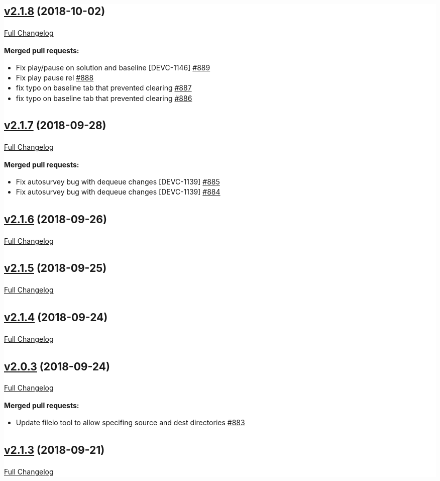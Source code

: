 ## [v2.1.8](https://github.com/swift-nav/piksi_tools/tree/v2.1.8) (2018-10-02)
[Full Changelog](https://github.com/swift-nav/piksi_tools/compare/v2.1.7...v2.1.8)

**Merged pull requests:**

- Fix play/pause on solution and baseline \[DEVC-1146\] [\#889](https://github.com/swift-nav/piksi_tools/pull/889)
- Fix play pause rel [\#888](https://github.com/swift-nav/piksi_tools/pull/888)
- fix typo on baseline tab that prevented clearing [\#887](https://github.com/swift-nav/piksi_tools/pull/887)
- fix typo on baseline tab that prevented clearing [\#886](https://github.com/swift-nav/piksi_tools/pull/886)

## [v2.1.7](https://github.com/swift-nav/piksi_tools/tree/v2.1.7) (2018-09-28)
[Full Changelog](https://github.com/swift-nav/piksi_tools/compare/v2.1.6...v2.1.7)

**Merged pull requests:**

- Fix autosurvey bug with dequeue changes \[DEVC-1139\] [\#885](https://github.com/swift-nav/piksi_tools/pull/885)
- Fix autosurvey bug with dequeue changes \[DEVC-1139\] [\#884](https://github.com/swift-nav/piksi_tools/pull/884)

## [v2.1.6](https://github.com/swift-nav/piksi_tools/tree/v2.1.6) (2018-09-26)
[Full Changelog](https://github.com/swift-nav/piksi_tools/compare/v2.1.5...v2.1.6)

## [v2.1.5](https://github.com/swift-nav/piksi_tools/tree/v2.1.5) (2018-09-25)
[Full Changelog](https://github.com/swift-nav/piksi_tools/compare/v2.1.4...v2.1.5)

## [v2.1.4](https://github.com/swift-nav/piksi_tools/tree/v2.1.4) (2018-09-24)
[Full Changelog](https://github.com/swift-nav/piksi_tools/compare/v2.0.3...v2.1.4)

## [v2.0.3](https://github.com/swift-nav/piksi_tools/tree/v2.0.3) (2018-09-24)
[Full Changelog](https://github.com/swift-nav/piksi_tools/compare/v2.1.3...v2.0.3)

**Merged pull requests:**

- Update fileio tool to allow specifing source and dest directories [\#883](https://github.com/swift-nav/piksi_tools/pull/883)

## [v2.1.3](https://github.com/swift-nav/piksi_tools/tree/v2.1.3) (2018-09-21)
[Full Changelog](https://github.com/swift-nav/piksi_tools/compare/v2.1.2...v2.1.3)
